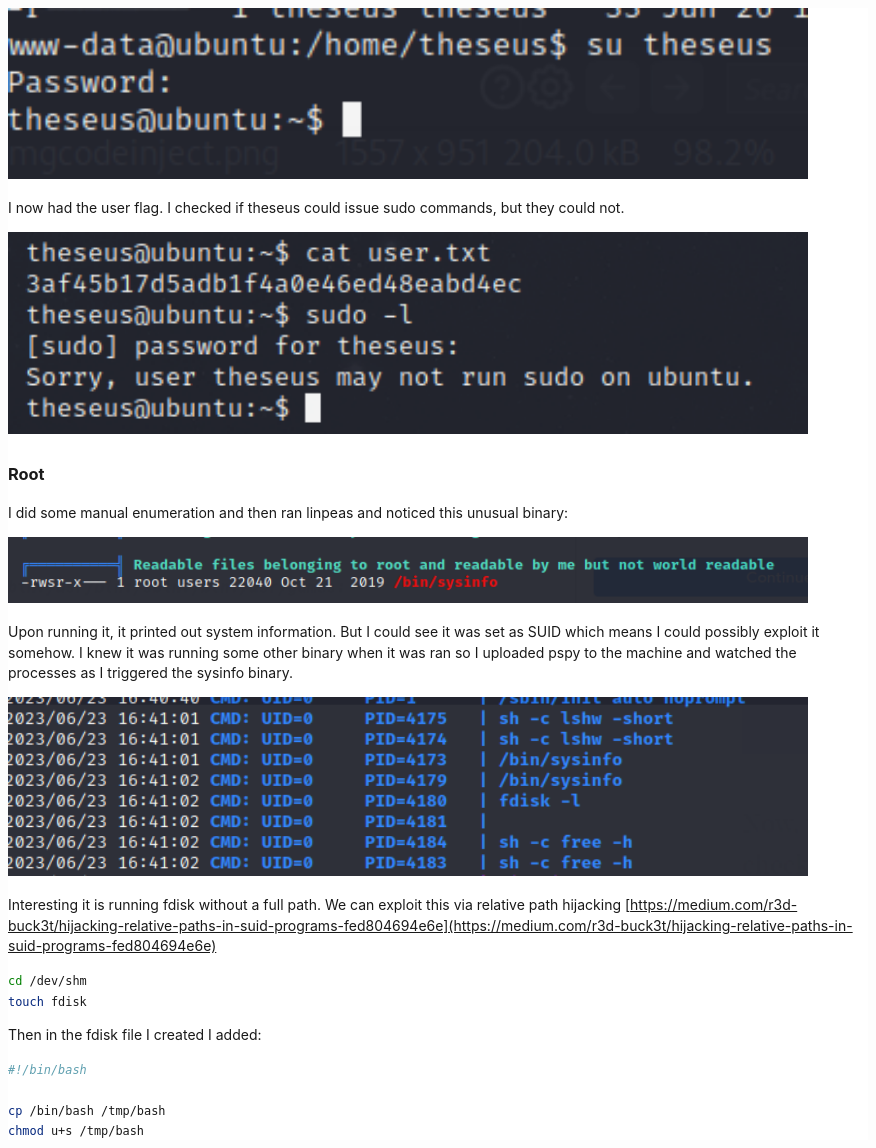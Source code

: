 [<img src="../images/htb_magic/su.png"
  style="width: 800px;"/>](../images/htb_magic/su.png)

I now had the user flag.  I checked if theseus could issue sudo commands, but they could not.  

[<img src="../images/htb_magic/user.png"
  style="width: 800px;"/>](../images/htb_magic/user.png)

### Root

I did some manual enumeration and then ran linpeas and noticed this unusual binary:

[<img src="../images/htb_magic/linpeassysinfo.png"
  style="width: 800px;"/>](../images/htb_magic/linpeassysinfo.png)

Upon running it, it printed out system information.  But I could see it was set as SUID which means I could possibly exploit it somehow.  I knew it was running some other binary when it was ran so I uploaded pspy to the machine and watched the processes as I triggered the sysinfo binary. 

[<img src="../images/htb_magic/pspyfdisk.png"
  style="width: 800px;"/>](../images/htb_magic/pspyfdisk.png)

Interesting it is running fdisk without a full path.  We can exploit this via relative path hijacking [https://medium.com/r3d-buck3t/hijacking-relative-paths-in-suid-programs-fed804694e6e](https://medium.com/r3d-buck3t/hijacking-relative-paths-in-suid-programs-fed804694e6e)

```bash
cd /dev/shm
touch fdisk
```

Then in the fdisk file I created I added:

```bash
#!/bin/bash

cp /bin/bash /tmp/bash
chmod u+s /tmp/bash
```
